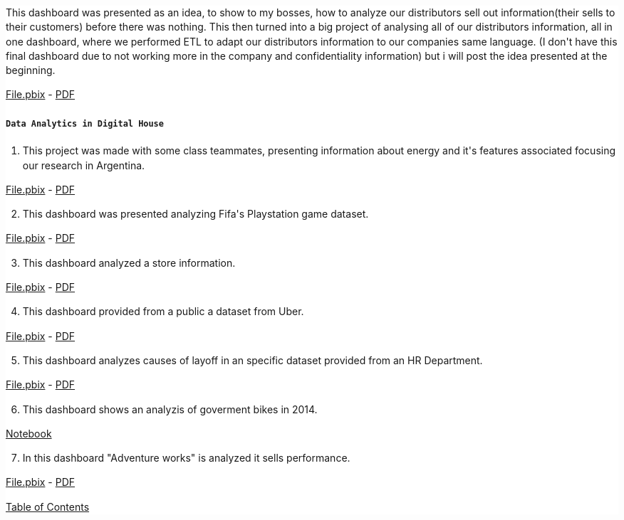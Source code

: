 This dashboard  was presented as an idea, to show to my bosses, how to analyze our distributors sell out information(their sells to their customers) before there was nothing. This then turned into a big project of analysing all of our distributors information, all in one dashboard, where we performed ETL to adapt our distributors information to our companies same language. (I don't have this final dashboard due to not working more in the company and confidentiality information) but i will post the idea presented at the beginning.

[File.pbix](https://github.com/jmilla01/Joaquin-Millan-Portfolio/blob/master/Files/Dist_pr_ej.pbix) -
[PDF](https://github.com/jmilla01/Joaquin-Millan-Portfolio/blob/master/Files/Dist_pr_ej.pdf)

#### **`Data Analytics in Digital House`**

1. This project was made with some class teammates, presenting information about energy and it's features associated focusing our research in Argentina. 

[File.pbix](https://github.com/jmilla01/Joaquin-Millan-Portfolio/blob/master/Files/TP_DH.pbix) -
[PDF](https://github.com/jmilla01/Joaquin-Millan-Portfolio/blob/master/Files/TP_DH.pdf)


2. This dashboard was presented analyzing Fifa's Playstation game dataset.

[File.pbix](https://github.com/jmilla01/Joaquin-Millan-Portfolio/blob/master/Files/Fifa_dh.pbix) -
[PDF](https://github.com/jmilla01/Joaquin-Millan-Portfolio/blob/master/Files/Fifa_dh.pdf)

3. This dashboard analyzed a store information.

[File.pbix](https://github.com/jmilla01/Joaquin-Millan-Portfolio/blob/master/Files/Supertienda_DH.pbix) -
[PDF](https://github.com/jmilla01/Joaquin-Millan-Portfolio/blob/master/Files/Supertienda_DH.pdf)

4. This dashboard provided from a public a dataset from Uber.

[File.pbix](https://github.com/jmilla01/Joaquin-Millan-Portfolio/blob/master/Files/Uber_dh.pbix) -
[PDF](https://github.com/jmilla01/Joaquin-Millan-Portfolio/blob/master/Files/Uber_dh.pdf)

5. This dashboard analyzes causes of layoff in an specific dataset provided from an HR Department.

[File.pbix](https://github.com/jmilla01/Joaquin-Millan-Portfolio/blob/master/Files/HR_EJEMPLO_DH.pbix) -
[PDF](https://github.com/jmilla01/Joaquin-Millan-Portfolio/blob/master/Files/HR_EJEMPLO_DH.pdf)

6. This dashboard shows an analyzis of goverment bikes in 2014.

[Notebook](https://github.com/jmilla01/Joaquin-Millan-Portfolio/blob/master/Files/Ecobici.ipynb)


7. In this dashboard "Adventure works" is analyzed  it sells performance.

[File.pbix](https://github.com/jmilla01/Joaquin-Millan-Portfolio/blob/master/Files/Adventure_works_dh.pbix) -
[PDF](https://github.com/jmilla01/Joaquin-Millan-Portfolio/blob/master/Files/Adventure_works_dh.pdf)

[Table of Contents](#table-of-contents)




